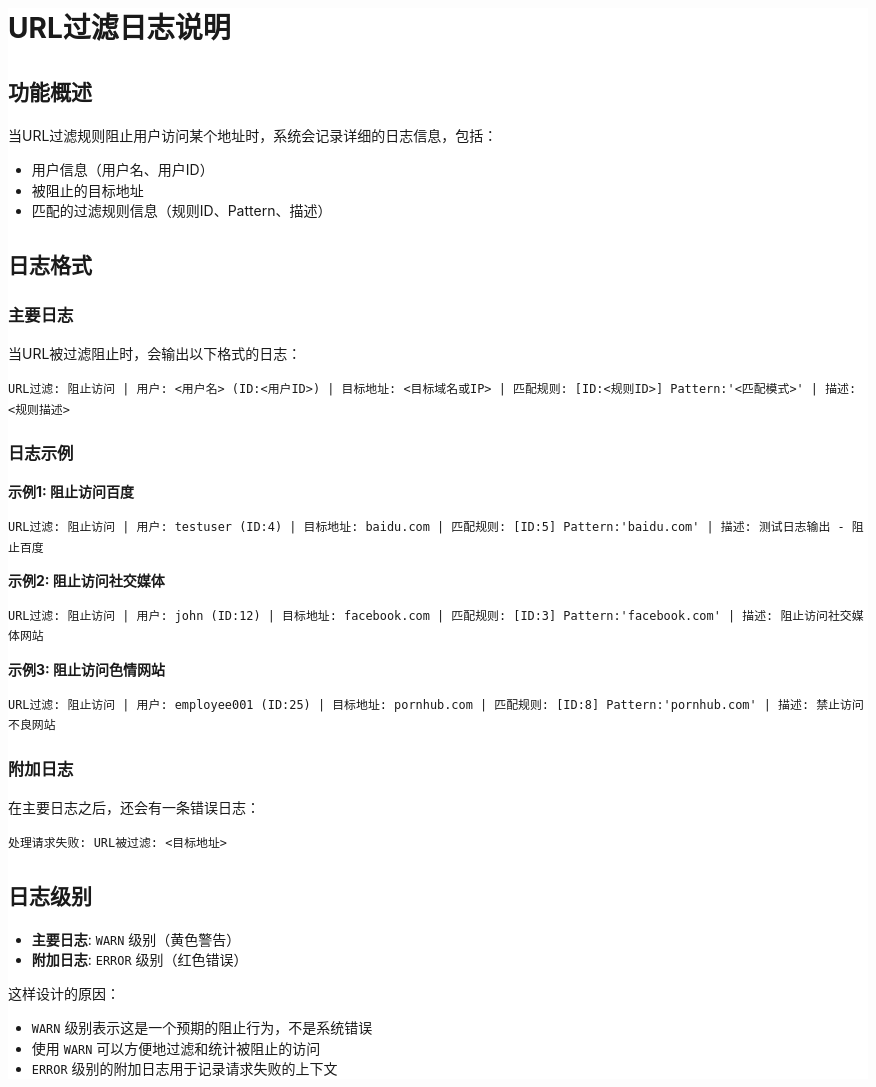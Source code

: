# URL过滤日志说明

## 功能概述

当URL过滤规则阻止用户访问某个地址时，系统会记录详细的日志信息，包括：
- 用户信息（用户名、用户ID）
- 被阻止的目标地址
- 匹配的过滤规则信息（规则ID、Pattern、描述）

## 日志格式

### 主要日志
当URL被过滤阻止时，会输出以下格式的日志：

```
URL过滤: 阻止访问 | 用户: <用户名> (ID:<用户ID>) | 目标地址: <目标域名或IP> | 匹配规则: [ID:<规则ID>] Pattern:'<匹配模式>' | 描述: <规则描述>
```

### 日志示例

**示例1: 阻止访问百度**
```
URL过滤: 阻止访问 | 用户: testuser (ID:4) | 目标地址: baidu.com | 匹配规则: [ID:5] Pattern:'baidu.com' | 描述: 测试日志输出 - 阻止百度
```

**示例2: 阻止访问社交媒体**
```
URL过滤: 阻止访问 | 用户: john (ID:12) | 目标地址: facebook.com | 匹配规则: [ID:3] Pattern:'facebook.com' | 描述: 阻止访问社交媒体网站
```

**示例3: 阻止访问色情网站**
```
URL过滤: 阻止访问 | 用户: employee001 (ID:25) | 目标地址: pornhub.com | 匹配规则: [ID:8] Pattern:'pornhub.com' | 描述: 禁止访问不良网站
```

### 附加日志
在主要日志之后，还会有一条错误日志：
```
处理请求失败: URL被过滤: <目标地址>
```

## 日志级别

- **主要日志**: `WARN` 级别（黄色警告）
- **附加日志**: `ERROR` 级别（红色错误）

这样设计的原因：
- `WARN` 级别表示这是一个预期的阻止行为，不是系统错误
- 使用 `WARN` 可以方便地过滤和统计被阻止的访问
- `ERROR` 级别的附加日志用于记录请求失败的上下文
